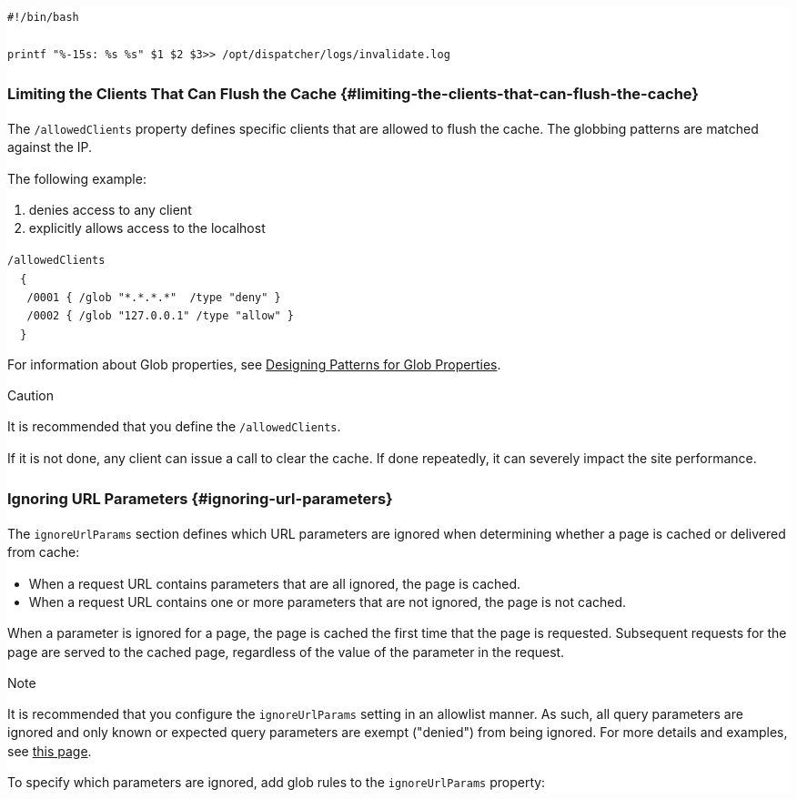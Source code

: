 ```shell
#!/bin/bash

printf "%-15s: %s %s" $1 $2 $3>> /opt/dispatcher/logs/invalidate.log
```

### Limiting the Clients That Can Flush the Cache {#limiting-the-clients-that-can-flush-the-cache}

The `/allowedClients` property defines specific clients that are allowed to flush the cache. The globbing patterns are matched against the IP.

The following example:

1. denies access to any client
1. explicitly allows access to the localhost

```xml
/allowedClients
  {
   /0001 { /glob "*.*.*.*"  /type "deny" }
   /0002 { /glob "127.0.0.1" /type "allow" }
  }
```

For information about Glob properties, see [Designing Patterns for Glob Properties](#designing-patterns-for-glob-properties).

>[!CAUTION]
>
>It is recommended that you define the `/allowedClients`.
>
>If it is not done, any client can issue a call to clear the cache. If done repeatedly, it can severely impact the site performance.

### Ignoring URL Parameters {#ignoring-url-parameters}

The `ignoreUrlParams` section defines which URL parameters are ignored when determining whether a page is cached or delivered from cache:

* When a request URL contains parameters that are all ignored, the page is cached.
* When a request URL contains one or more parameters that are not ignored, the page is not cached.

When a parameter is ignored for a page, the page is cached the first time that the page is requested. Subsequent requests for the page are served to the cached page, regardless of the value of the parameter in the request.

>[!NOTE]
>
>It is recommended that you configure the `ignoreUrlParams` setting in an allowlist manner. As such, all query parameters are ignored and only known or expected query parameters are exempt ("denied") from being ignored. For more details and examples, see [this page](https://github.com/adobe/aem-dispatcher-optimizer-tool/blob/main/docs/Rules.md#dot---the-dispatcher-publish-farm-cache-should-have-its-ignoreurlparams-rules-configured-in-an-allow-list-manner).

To specify which parameters are ignored, add glob rules to the `ignoreUrlParams` property:
